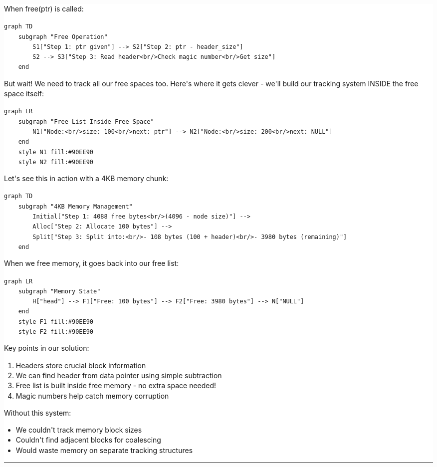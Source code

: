 When free(ptr) is called:
```mermaid 
graph TD
    subgraph "Free Operation"
        S1["Step 1: ptr given"] --> S2["Step 2: ptr - header_size"]
        S2 --> S3["Step 3: Read header<br/>Check magic number<br/>Get size"]
    end
```

But wait! We need to track all our free spaces too. Here's where it gets clever - we'll build our tracking system INSIDE the free space itself:

```mermaid
graph LR
    subgraph "Free List Inside Free Space"
        N1["Node:<br/>size: 100<br/>next: ptr"] --> N2["Node:<br/>size: 200<br/>next: NULL"]
    end
    style N1 fill:#90EE90
    style N2 fill:#90EE90
```

Let's see this in action with a 4KB memory chunk:
```mermaid 
graph TD
    subgraph "4KB Memory Management"
        Initial["Step 1: 4088 free bytes<br/>(4096 - node size)"] -->
        Alloc["Step 2: Allocate 100 bytes"] -->
        Split["Step 3: Split into:<br/>- 108 bytes (100 + header)<br/>- 3980 bytes (remaining)"]
    end
```

When we free memory, it goes back into our free list:

```mermaid
graph LR
    subgraph "Memory State"
        H["head"] --> F1["Free: 100 bytes"] --> F2["Free: 3980 bytes"] --> N["NULL"]
    end
    style F1 fill:#90EE90
    style F2 fill:#90EE90
```

Key points in our solution:

1. Headers store crucial block information
2. We can find header from data pointer using simple subtraction
3. Free list is built inside free memory - no extra space needed!
4. Magic numbers help catch memory corruption

Without this system:

- We couldn't track memory block sizes
- Couldn't find adjacent blocks for coalescing
- Would waste memory on separate tracking structures

---
